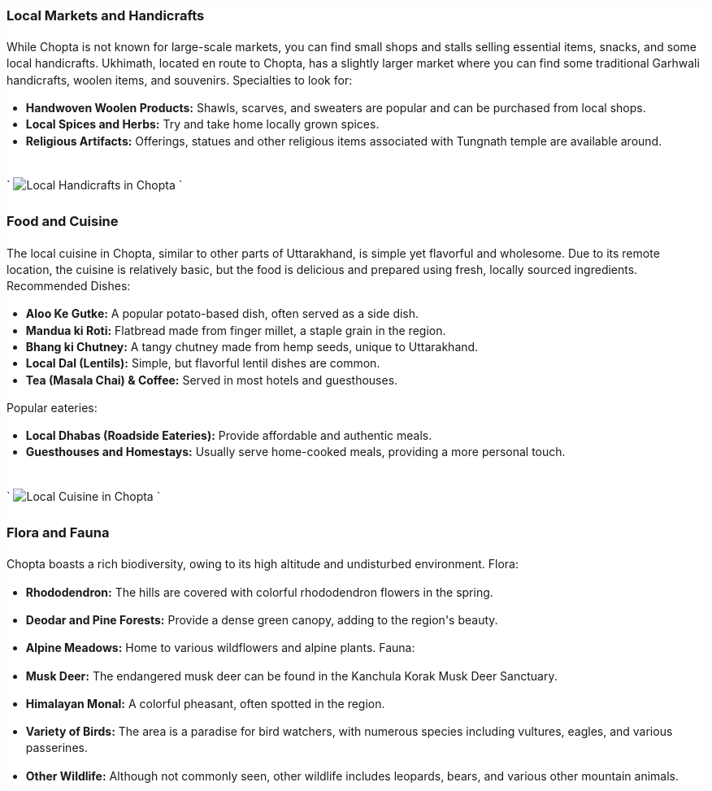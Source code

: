 ### **Local Markets and Handicrafts**

While Chopta is not known for large-scale markets, you can find small shops and stalls selling essential items, snacks, and some local handicrafts. Ukhimath, located en route to Chopta, has a slightly larger market where you can find some traditional Garhwali handicrafts, woolen items, and souvenirs.
Specialties to look for:

*   **Handwoven Woolen Products:** Shawls, scarves, and sweaters are popular and can be purchased from local shops.
*   **Local Spices and Herbs:** Try and take home locally grown spices.
*   **Religious Artifacts:** Offerings, statues and other religious items associated with Tungnath temple are available around.

<br>
`
<img src="chopta_handicrafts.jpg" alt="Local Handicrafts in Chopta" width="800">
`

### **Food and Cuisine**

The local cuisine in Chopta, similar to other parts of Uttarakhand, is simple yet flavorful and wholesome. Due to its remote location, the cuisine is relatively basic, but the food is delicious and prepared using fresh, locally sourced ingredients.
Recommended Dishes:

*   **Aloo Ke Gutke:** A popular potato-based dish, often served as a side dish.
*   **Mandua ki Roti:** Flatbread made from finger millet, a staple grain in the region.
*   **Bhang ki Chutney:** A tangy chutney made from hemp seeds, unique to Uttarakhand.
*   **Local Dal (Lentils):** Simple, but flavorful lentil dishes are common.
*   **Tea (Masala Chai) & Coffee:** Served in most hotels and guesthouses.

Popular eateries:
*   **Local Dhabas (Roadside Eateries):** Provide affordable and authentic meals.
*   **Guesthouses and Homestays:** Usually serve home-cooked meals, providing a more personal touch.
<br>
`
<img src="chopta_food.jpg" alt="Local Cuisine in Chopta" width="800">
`

### **Flora and Fauna**

Chopta boasts a rich biodiversity, owing to its high altitude and undisturbed environment.
Flora:

*   **Rhododendron:** The hills are covered with colorful rhododendron flowers in the spring.
*   **Deodar and Pine Forests:** Provide a dense green canopy, adding to the region's beauty.
*   **Alpine Meadows:** Home to various wildflowers and alpine plants.
Fauna:

*   **Musk Deer:** The endangered musk deer can be found in the Kanchula Korak Musk Deer Sanctuary.
*   **Himalayan Monal:** A colorful pheasant, often spotted in the region.
*   **Variety of Birds:** The area is a paradise for bird watchers, with numerous species including vultures, eagles, and various passerines.
*   **Other Wildlife:** Although not commonly seen, other wildlife includes leopards, bears, and various other mountain animals.
